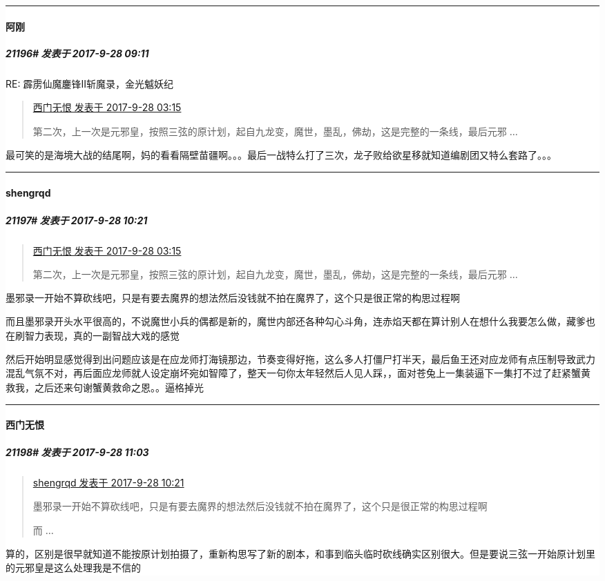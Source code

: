 


*****

####  阿刚  
##### 21196#       发表于 2017-9-28 09:11

RE: 霹雳仙魔鏖锋Ⅱ斩魔录，金光魆妖纪


<blockquote><a href="httphttps://bbs.saraba1st.com/2b/forum.php?mod=redirect&amp;goto=findpost&amp;pid=37333632&amp;ptid=346283" target="_blank">西门无恨 发表于 2017-9-28 03:15</a>

第二次，上一次是元邪皇，按照三弦的原计划，起自九龙变，魔世，墨乱，佛劫，这是完整的一条线，最后元邪 ...</blockquote>
最可笑的是海境大战的结尾啊，妈的看看隔壁苗疆啊。。。最后一战特么打了三次，龙子败给欲星移就知道编剧团又特么套路了。。。







*****

####  shengrqd  
##### 21197#       发表于 2017-9-28 10:21



<blockquote><a href="httphttps://bbs.saraba1st.com/2b/forum.php?mod=redirect&amp;goto=findpost&amp;pid=37333632&amp;ptid=346283" target="_blank">西门无恨 发表于 2017-9-28 03:15</a>

第二次，上一次是元邪皇，按照三弦的原计划，起自九龙变，魔世，墨乱，佛劫，这是完整的一条线，最后元邪 ...</blockquote>
墨邪录一开始不算砍线吧，只是有要去魔界的想法然后没钱就不拍在魔界了，这个只是很正常的构思过程啊

而且墨邪录开头水平很高的，不说魔世小兵的偶都是新的，魔世内部还各种勾心斗角，连赤焰天都在算计别人在想什么我要怎么做，藏爹也在刷智力表现，真的一副智战大戏的感觉

然后开始明显感觉得到出问题应该是在应龙师打海镜那边，节奏变得好拖，这么多人打僵尸打半天，最后鱼王还对应龙师有点压制导致武力混乱气氛不对，再后面应龙师就人设定崩坏宛如智障了，整天一句你太年轻然后人见人踩，，面对苍兔上一集装逼下一集打不过了赶紧蟹黄救我，之后还来句谢蟹黄救命之恩。。逼格掉光







*****

####  西门无恨  
##### 21198#       发表于 2017-9-28 11:03



<blockquote><a href="httphttps://bbs.saraba1st.com/2b/forum.php?mod=redirect&amp;goto=findpost&amp;pid=37335654&amp;ptid=346283" target="_blank">shengrqd 发表于 2017-9-28 10:21</a>

墨邪录一开始不算砍线吧，只是有要去魔界的想法然后没钱就不拍在魔界了，这个只是很正常的构思过程啊

而 ...</blockquote>
算的，区别是很早就知道不能按原计划拍摄了，重新构思写了新的剧本，和事到临头临时砍线确实区别很大。但是要说三弦一开始原计划里的元邪皇是这么处理我是不信的




